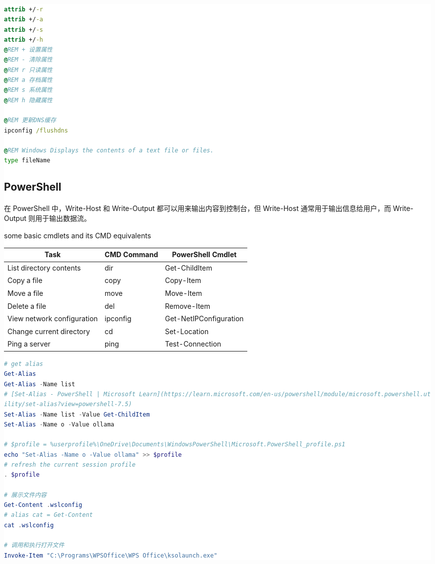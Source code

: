 ```bat
attrib +/-r
attrib +/-a
attrib +/-s
attrib +/-h
@REM + 设置属性
@REM - 清除属性
@REM r 只读属性
@REM a 存档属性
@REM s 系统属性
@REM h 隐藏属性

@REM 更新DNS缓存
ipconfig /flushdns

@REM Windows Displays the contents of a text file or files.
type fileName
```

## PowerShell

在 PowerShell 中，Write-Host 和 Write-Output 都可以用来输出内容到控制台，但 Write-Host 通常用于输出信息给用户，而 Write-Output 则用于输出数据流。

some basic cmdlets and its CMD equivalents

| Task                       | CMD Command | PowerShell Cmdlet       |
|----------------------------|-------------|-------------------------|
| List directory contents    | dir         | Get-ChildItem           |
| Copy a file                | copy        | Copy-Item               |
| Move a file                | move        | Move-Item               |
| Delete a file              | del         | Remove-Item             |
| View network configuration | ipconfig    | Get-NetIPConfiguration  |
| Change current directory   | cd          | Set-Location            |
| Ping a server              | ping        | Test-Connection         |

```ps1
# get alias
Get-Alias
Get-Alias -Name list
# [Set-Alias - PowerShell | Microsoft Learn](https://learn.microsoft.com/en-us/powershell/module/microsoft.powershell.utility/set-alias?view=powershell-7.5)
Set-Alias -Name list -Value Get-ChildItem
Set-Alias -Name o -Value ollama

# $profile = %userprofile%\OneDrive\Documents\WindowsPowerShell\Microsoft.PowerShell_profile.ps1
echo "Set-Alias -Name o -Value ollama" >> $profile
# refresh the current session profile
. $profile

# 展示文件内容
Get-Content .wslconfig
# alias cat = Get-Content
cat .wslconfig

# 调用和执行打开文件
Invoke-Item "C:\Programs\WPSOffice\WPS Office\ksolaunch.exe"
```
